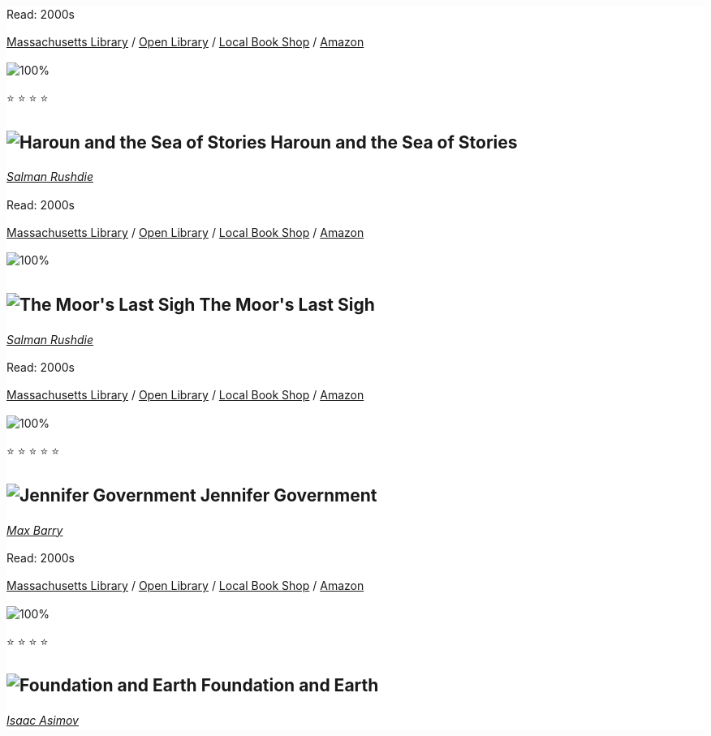 Read: 2000s

[Massachusetts Library](https://library.minlib.net/search/i=9789020423631) / [Open Library](https://openlibrary.org/isbn/9789020423631) / [Local Book Shop](https://bookshop.org/book/9789020423631) / [Amazon](https://amazon.com/dp/1664496874)

![100%](https://geps.dev/progress/100) 

:star: :star: :star: :star:

## ![Haroun and the Sea of Stories](https://covers.openlibrary.org/b/id/10236612-M.jpg) Haroun and the Sea of Stories
*[Salman Rushdie](../authors/SalmanRushdie)*

Read: 2000s

[Massachusetts Library](https://library.minlib.net/search/i=9788702044638) / [Open Library](https://openlibrary.org/isbn/9788702044638) / [Local Book Shop](https://bookshop.org/book/9788702044638) / [Amazon](https://amazon.com/dp/0140142231)

![100%](https://geps.dev/progress/100) 



## ![The Moor's Last Sigh](https://covers.openlibrary.org/b/id/8304194-M.jpg) The Moor's Last Sigh
*[Salman Rushdie](../authors/SalmanRushdie)*

Read: 2000s

[Massachusetts Library](https://library.minlib.net/search/i=9780745179933) / [Open Library](https://openlibrary.org/isbn/9780745179933) / [Local Book Shop](https://bookshop.org/book/9780745179933) / [Amazon](https://amazon.com/dp/009959241X)

![100%](https://geps.dev/progress/100) 

:star: :star: :star: :star: :star:

## ![Jennifer Government](https://covers.openlibrary.org/b/id/213343-M.jpg) Jennifer Government
*[Max Barry](../authors/MaxBarry)*

Read: 2000s

[Massachusetts Library](https://library.minlib.net/search/i=9780349117621) / [Open Library](https://openlibrary.org/isbn/9780349117621) / [Local Book Shop](https://bookshop.org/book/9780349117621) / [Amazon](https://amazon.com/dp/9026983395)

![100%](https://geps.dev/progress/100) 

:star: :star: :star: :star:

## ![Foundation and Earth](https://covers.openlibrary.org/b/id/9304027-M.jpg) Foundation and Earth
*[Isaac Asimov](../authors/IsaacAsimov)*
